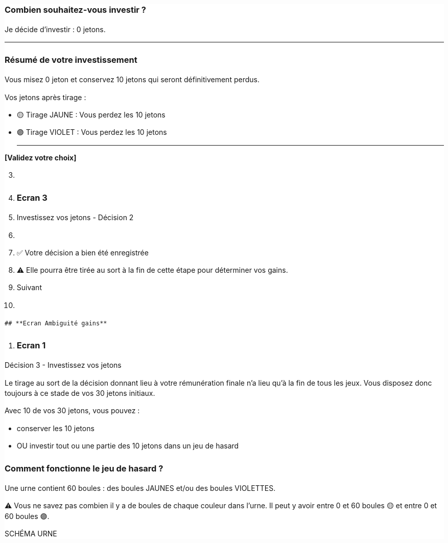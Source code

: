 
### **Combien souhaitez-vous investir ?**

Je décide d’investir : 0 jetons.

---

### **Résumé de votre investissement**

Vous misez 0 jeton et conservez 10 jetons qui seront définitivement perdus.

Vos jetons après tirage :

* 🟡 Tirage JAUNE : Vous perdez les 10 jetons

* 🟣 Tirage VIOLET : Vous perdez les 10 jetons

  ---

**\[Validez votre choix\]**

3. 

4. ### Ecran 3

5. Investissez vos jetons \- Décision 2

6. 

7. ✅ Votre décision a bien été enregistrée

8. ⚠️ Elle pourra être tirée au sort à la fin de cette étape pour déterminer vos gains.

9. Suivant

10. 

    ## **Ecran Ambiguité gains**

1. ### Ecran 1

Décision 3 \- Investissez vos jetons

Le tirage au sort de la décision donnant lieu à votre rémunération finale n’a lieu qu’à la fin de tous les jeux. Vous disposez donc toujours à ce stade de vos 30 jetons initiaux.

Avec 10 de vos 30 jetons, vous pouvez :

* conserver les 10 jetons

* OU investir tout ou une partie des 10 jetons dans un jeu de hasard

### **Comment fonctionne le jeu de hasard ?**

Une urne contient 60 boules : des boules JAUNES et/ou des boules VIOLETTES.

⚠️ Vous ne savez pas combien il y a de boules de chaque couleur dans l’urne. Il peut y avoir entre 0 et 60 boules 🟡 et entre 0 et 60 boules 🟣.

SCHÉMA URNE
